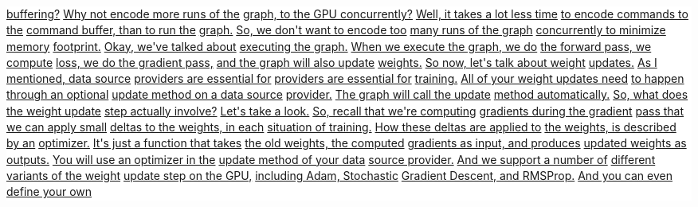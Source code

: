 [buffering?](https://developer.apple.com/videos/wwdc2018/videos/play/wwdc2018/609/?time=1282) [Why not encode more runs of the](https://developer.apple.com/videos/wwdc2018/videos/play/wwdc2018/609/?time=1282) [graph, to the GPU concurrently?](https://developer.apple.com/videos/wwdc2018/videos/play/wwdc2018/609/?time=1284) [Well, it takes a lot less time](https://developer.apple.com/videos/wwdc2018/videos/play/wwdc2018/609/?time=1288) [to encode commands to the](https://developer.apple.com/videos/wwdc2018/videos/play/wwdc2018/609/?time=1290) [command buffer, than to run the](https://developer.apple.com/videos/wwdc2018/videos/play/wwdc2018/609/?time=1291) [graph.](https://developer.apple.com/videos/wwdc2018/videos/play/wwdc2018/609/?time=1293) [So, we don't want to encode too](https://developer.apple.com/videos/wwdc2018/videos/play/wwdc2018/609/?time=1293) [many runs of the graph](https://developer.apple.com/videos/wwdc2018/videos/play/wwdc2018/609/?time=1295) [concurrently to minimize memory](https://developer.apple.com/videos/wwdc2018/videos/play/wwdc2018/609/?time=1296) [footprint.](https://developer.apple.com/videos/wwdc2018/videos/play/wwdc2018/609/?time=1297) [Okay, we've talked about](https://developer.apple.com/videos/wwdc2018/videos/play/wwdc2018/609/?time=1298) [executing the graph.](https://developer.apple.com/videos/wwdc2018/videos/play/wwdc2018/609/?time=1302) [When we execute the graph, we do](https://developer.apple.com/videos/wwdc2018/videos/play/wwdc2018/609/?time=1303) [the forward pass, we compute](https://developer.apple.com/videos/wwdc2018/videos/play/wwdc2018/609/?time=1305) [loss, we do the gradient pass,](https://developer.apple.com/videos/wwdc2018/videos/play/wwdc2018/609/?time=1307) [and the graph will also update](https://developer.apple.com/videos/wwdc2018/videos/play/wwdc2018/609/?time=1309) [weights.](https://developer.apple.com/videos/wwdc2018/videos/play/wwdc2018/609/?time=1310) [So now, let's talk about weight](https://developer.apple.com/videos/wwdc2018/videos/play/wwdc2018/609/?time=1311) [updates.](https://developer.apple.com/videos/wwdc2018/videos/play/wwdc2018/609/?time=1313) [As I mentioned, data source](https://developer.apple.com/videos/wwdc2018/videos/play/wwdc2018/609/?time=1314) [providers are essential for](https://developer.apple.com/videos/wwdc2018/videos/play/wwdc2018/609/?time=1317) [providers are essential for](https://developer.apple.com/videos/wwdc2018/videos/play/wwdc2018/609/?time=1317) [training.](https://developer.apple.com/videos/wwdc2018/videos/play/wwdc2018/609/?time=1320) [All of your weight updates need](https://developer.apple.com/videos/wwdc2018/videos/play/wwdc2018/609/?time=1321) [to happen through an optional](https://developer.apple.com/videos/wwdc2018/videos/play/wwdc2018/609/?time=1322) [update method on a data source](https://developer.apple.com/videos/wwdc2018/videos/play/wwdc2018/609/?time=1324) [provider.](https://developer.apple.com/videos/wwdc2018/videos/play/wwdc2018/609/?time=1325) [The graph will call the update](https://developer.apple.com/videos/wwdc2018/videos/play/wwdc2018/609/?time=1327) [method automatically.](https://developer.apple.com/videos/wwdc2018/videos/play/wwdc2018/609/?time=1328) [So, what does the weight update](https://developer.apple.com/videos/wwdc2018/videos/play/wwdc2018/609/?time=1331) [step actually involve?](https://developer.apple.com/videos/wwdc2018/videos/play/wwdc2018/609/?time=1332) [Let's take a look.](https://developer.apple.com/videos/wwdc2018/videos/play/wwdc2018/609/?time=1333) [So, recall that we're computing](https://developer.apple.com/videos/wwdc2018/videos/play/wwdc2018/609/?time=1336) [gradients during the gradient](https://developer.apple.com/videos/wwdc2018/videos/play/wwdc2018/609/?time=1338) [pass that we can apply small](https://developer.apple.com/videos/wwdc2018/videos/play/wwdc2018/609/?time=1339) [deltas to the weights, in each](https://developer.apple.com/videos/wwdc2018/videos/play/wwdc2018/609/?time=1341) [situation of training.](https://developer.apple.com/videos/wwdc2018/videos/play/wwdc2018/609/?time=1342) [How these deltas are applied to](https://developer.apple.com/videos/wwdc2018/videos/play/wwdc2018/609/?time=1345) [the weights, is described by an](https://developer.apple.com/videos/wwdc2018/videos/play/wwdc2018/609/?time=1346) [optimizer.](https://developer.apple.com/videos/wwdc2018/videos/play/wwdc2018/609/?time=1349) [It's just a function that takes](https://developer.apple.com/videos/wwdc2018/videos/play/wwdc2018/609/?time=1350) [the old weights, the computed](https://developer.apple.com/videos/wwdc2018/videos/play/wwdc2018/609/?time=1352) [gradients as input, and produces](https://developer.apple.com/videos/wwdc2018/videos/play/wwdc2018/609/?time=1354) [updated weights as outputs.](https://developer.apple.com/videos/wwdc2018/videos/play/wwdc2018/609/?time=1357) [You will use an optimizer in the](https://developer.apple.com/videos/wwdc2018/videos/play/wwdc2018/609/?time=1360) [update method of your data](https://developer.apple.com/videos/wwdc2018/videos/play/wwdc2018/609/?time=1363) [source provider.](https://developer.apple.com/videos/wwdc2018/videos/play/wwdc2018/609/?time=1364) [And we support a number of](https://developer.apple.com/videos/wwdc2018/videos/play/wwdc2018/609/?time=1365) [different variants of the weight](https://developer.apple.com/videos/wwdc2018/videos/play/wwdc2018/609/?time=1367) [update step on the GPU,](https://developer.apple.com/videos/wwdc2018/videos/play/wwdc2018/609/?time=1368) [including Adam, Stochastic](https://developer.apple.com/videos/wwdc2018/videos/play/wwdc2018/609/?time=1370) [Gradient Descent, and RMSProp.](https://developer.apple.com/videos/wwdc2018/videos/play/wwdc2018/609/?time=1372) [And you can even define your own](https://developer.apple.com/videos/wwdc2018/videos/play/wwdc2018/609/?time=1374)